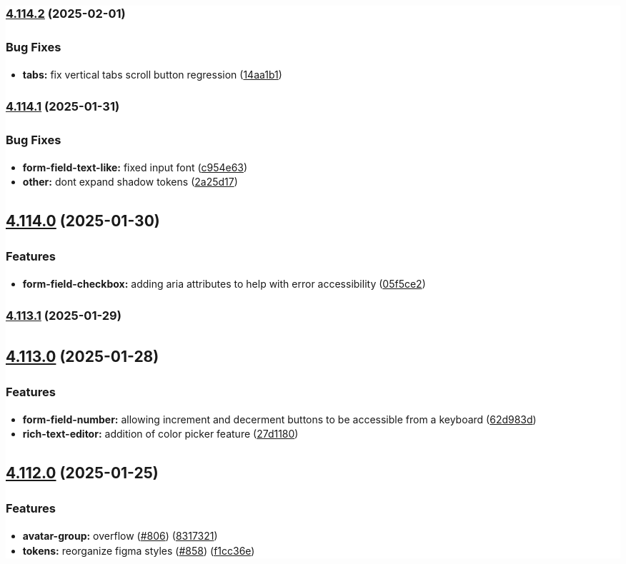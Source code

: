 ### [4.114.2](https://github.com/MyPureCloud/genesys-spark/compare/v4.114.1...v4.114.2) (2025-02-01)


### Bug Fixes

* **tabs:** fix vertical tabs scroll button regression ([14aa1b1](https://github.com/MyPureCloud/genesys-spark/commit/14aa1b1a43d2999259a6048acd1de6e7e25467b4))

### [4.114.1](https://github.com/MyPureCloud/genesys-spark/compare/v4.114.0...v4.114.1) (2025-01-31)


### Bug Fixes

* **form-field-text-like:** fixed input font ([c954e63](https://github.com/MyPureCloud/genesys-spark/commit/c954e6382b698398dea28cda986a6a4fd4246cf9))
* **other:** dont expand shadow tokens ([2a25d17](https://github.com/MyPureCloud/genesys-spark/commit/2a25d17b845592bfb4c7c97c4ba0d8bfd53edd53))

## [4.114.0](https://github.com/MyPureCloud/genesys-spark/compare/v4.113.1...v4.114.0) (2025-01-30)


### Features

* **form-field-checkbox:** adding aria attributes to help with error accessibility ([05f5ce2](https://github.com/MyPureCloud/genesys-spark/commit/05f5ce2cbef0bfaa53a60de57eacb0e282162383))

### [4.113.1](https://github.com/MyPureCloud/genesys-spark/compare/v4.113.0...v4.113.1) (2025-01-29)

## [4.113.0](https://github.com/MyPureCloud/genesys-spark/compare/v4.112.0...v4.113.0) (2025-01-28)


### Features

* **form-field-number:** allowing increment and decerment buttons to be accessible from a keyboard ([62d983d](https://github.com/MyPureCloud/genesys-spark/commit/62d983d2b1dd841c5c7615a1c1ac9a82dc668c22))
* **rich-text-editor:** addition of color picker feature ([27d1180](https://github.com/MyPureCloud/genesys-spark/commit/27d1180640c92166a2944758215fd03ed68fda58))

## [4.112.0](https://github.com/MyPureCloud/genesys-spark/compare/v4.111.6...v4.112.0) (2025-01-25)


### Features

* **avatar-group:** overflow ([#806](https://github.com/MyPureCloud/genesys-spark/issues/806)) ([8317321](https://github.com/MyPureCloud/genesys-spark/commit/8317321fa42368c927e66e937440f742bac336b1))
* **tokens:** reorganize figma styles ([#858](https://github.com/MyPureCloud/genesys-spark/issues/858)) ([f1cc36e](https://github.com/MyPureCloud/genesys-spark/commit/f1cc36e92ebcb14db3753550bbcf1f5bfdbe1470))
